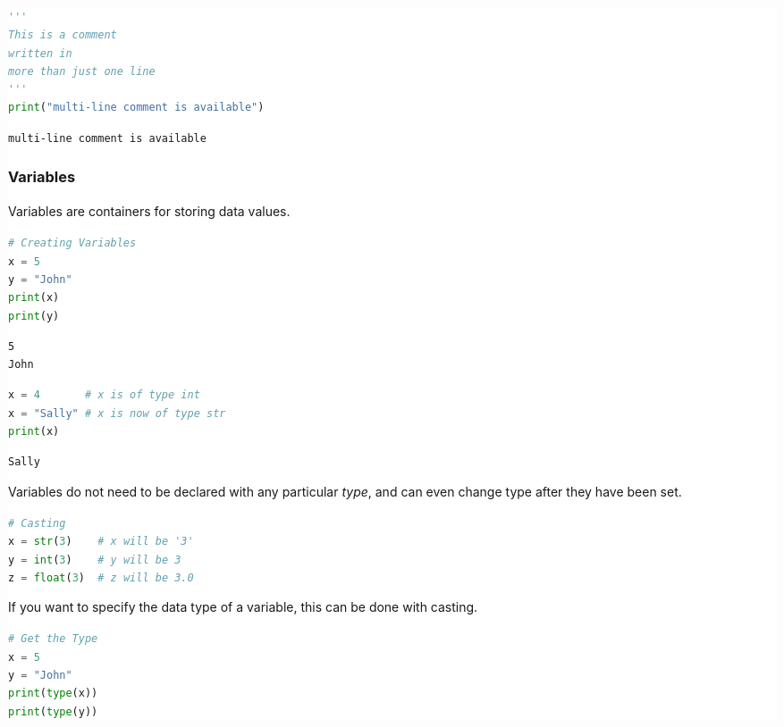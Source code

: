 

```python
'''
This is a comment
written in
more than just one line
'''
print("multi-line comment is available")
```

    multi-line comment is available
    

### Variables

Variables are containers for storing data values.


```python
# Creating Variables
x = 5
y = "John"
print(x)
print(y)
```

    5
    John
    


```python
x = 4       # x is of type int
x = "Sally" # x is now of type str
print(x)
```

    Sally
    

Variables do not need to be declared with any particular *type*, and can even change type after they have been set.


```python
# Casting
x = str(3)    # x will be '3'
y = int(3)    # y will be 3
z = float(3)  # z will be 3.0
```

If you want to specify the data type of a variable, this can be done with casting.


```python
# Get the Type
x = 5
y = "John"
print(type(x))
print(type(y))
```
